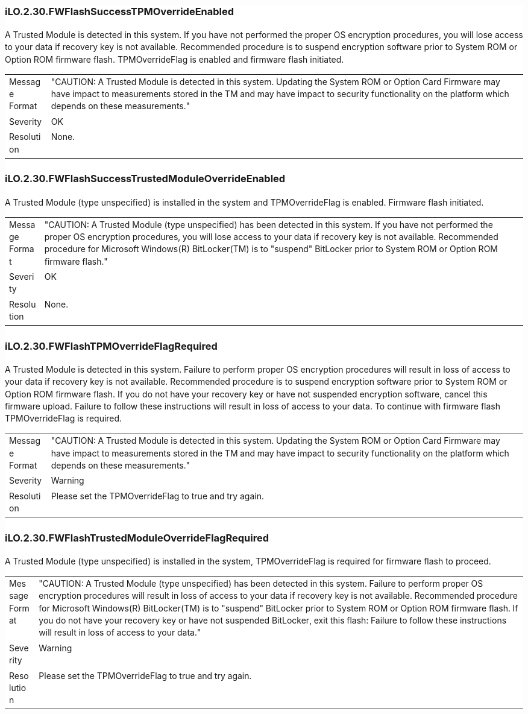### iLO.2.30.FWFlashSuccessTPMOverrideEnabled

A Trusted Module is  detected in this system. If you have not performed the proper OS encryption procedures, you will lose access to your data if recovery key is not available. Recommended procedure is to suspend encryption software prior to System ROM or Option ROM firmware flash. TPMOverrideFlag is enabled and firmware flash initiated.

| | |
|:---|:---|
|Message Format|"CAUTION: A Trusted Module is detected in this system. Updating the System ROM or Option Card Firmware may have impact to measurements stored in the TM and may have impact to security functionality on the platform which depends on these measurements."|
|Severity|OK|
|Resolution|None.|

### iLO.2.30.FWFlashSuccessTrustedModuleOverrideEnabled

A Trusted Module (type unspecified) is installed in the system and TPMOverrideFlag is enabled. Firmware flash initiated.

| | |
|:---|:---|
|Message Format|"CAUTION: A Trusted Module (type unspecified) has been detected in this system. If you have not performed the proper OS encryption procedures, you will lose access to your data if recovery key is not available. Recommended procedure for Microsoft Windows(R) BitLocker(TM) is to "suspend" BitLocker prior to System ROM or Option ROM firmware flash."|
|Severity|OK|
|Resolution|None.|

### iLO.2.30.FWFlashTPMOverrideFlagRequired

A Trusted Module is  detected in this system. Failure to perform proper OS encryption procedures will result in loss of access to your data if recovery key is not available. Recommended procedure is to suspend encryption software prior to System ROM or Option ROM firmware flash. If you do not have your recovery key or have not suspended encryption software, cancel this firmware upload. Failure to follow these instructions will result in loss of access to your data. To continue with firmware flash TPMOverrideFlag is required.

| | |
|:---|:---|
|Message Format|"CAUTION: A Trusted Module is detected in this system. Updating the System ROM or Option Card Firmware may have impact to measurements stored in the TM and may have impact to security functionality on the platform which depends on these measurements."|
|Severity|Warning|
|Resolution|Please set the TPMOverrideFlag to true and try again.|

### iLO.2.30.FWFlashTrustedModuleOverrideFlagRequired

A Trusted Module (type unspecified) is installed in the system, TPMOverrideFlag is required for firmware flash to proceed.

| | |
|:---|:---|
|Message Format|"CAUTION: A Trusted Module (type unspecified) has been detected in this system. Failure to perform proper OS encryption procedures will result in loss of access to your data if recovery key is not available. Recommended procedure for Microsoft Windows(R) BitLocker(TM) is to "suspend" BitLocker prior to System ROM or Option ROM firmware flash. If you do not have your recovery key or have not suspended BitLocker, exit this flash: Failure to follow these instructions will result in loss of access to your data."|
|Severity|Warning|
|Resolution|Please set the TPMOverrideFlag to true and try again.|
